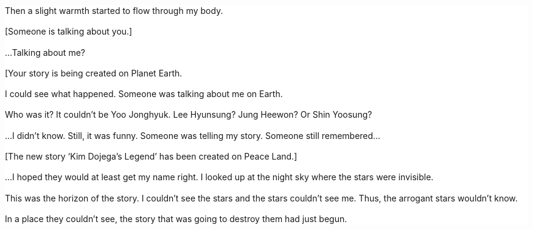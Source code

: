 Then a slight warmth started to flow through my body.

[Someone is talking about you.]

…Talking about me?

[Your story is being created on Planet Earth.

I could see what happened. Someone was talking about me on Earth.

Who was it? It couldn’t be Yoo Jonghyuk. Lee Hyunsung? Jung Heewon? Or Shin Yoosung?

…I didn’t know. Still, it was funny. Someone was telling my story. Someone still remembered…

[The new story ‘Kim Dojega’s Legend’ has been created on Peace Land.]

…I hoped they would at least get my name right. I looked up at the night sky where the stars were invisible.

This was the horizon of the story. I couldn’t see the stars and the stars couldn’t see me. Thus, the arrogant stars wouldn’t know.

In a place they couldn’t see, the story that was going to destroy them had just begun.
